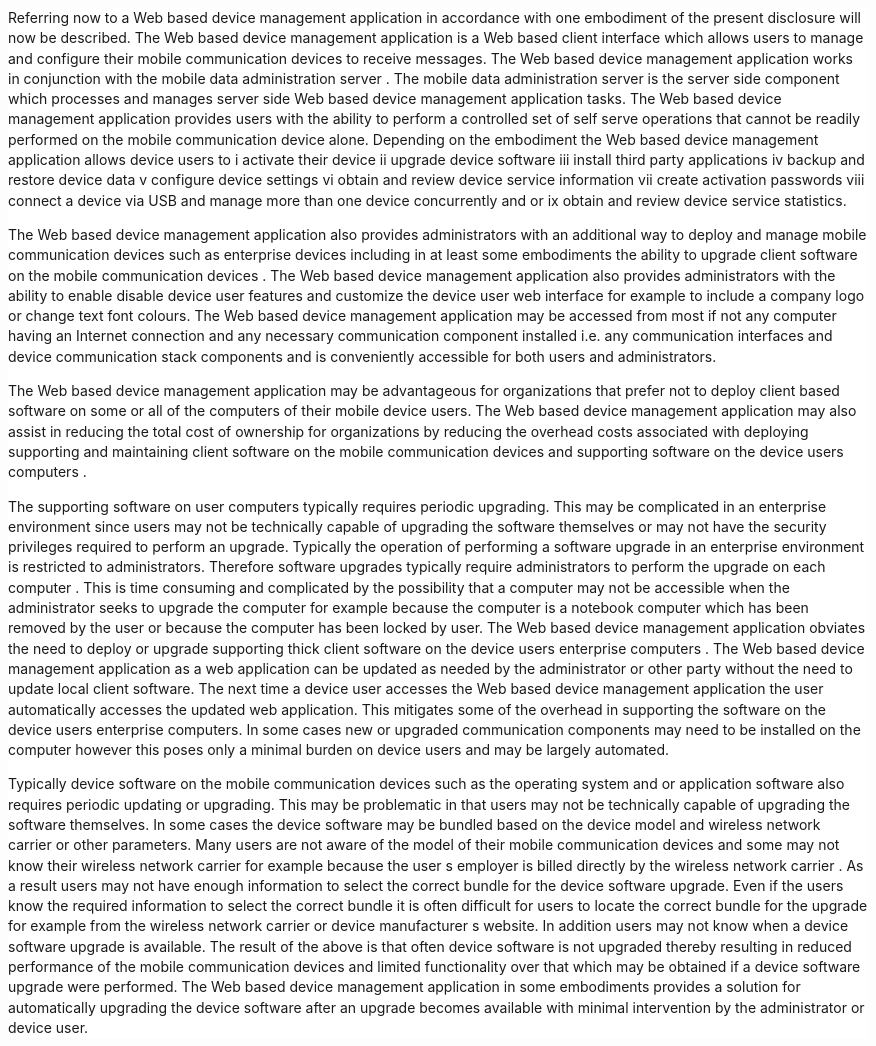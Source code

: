 Referring now to a Web based device management application in accordance with one embodiment of the present disclosure will now be described. The Web based device management application is a Web based client interface which allows users to manage and configure their mobile communication devices to receive messages. The Web based device management application works in conjunction with the mobile data administration server . The mobile data administration server is the server side component which processes and manages server side Web based device management application tasks. The Web based device management application provides users with the ability to perform a controlled set of self serve operations that cannot be readily performed on the mobile communication device alone. Depending on the embodiment the Web based device management application allows device users to i activate their device ii upgrade device software iii install third party applications iv backup and restore device data v configure device settings vi obtain and review device service information vii create activation passwords viii connect a device via USB and manage more than one device concurrently and or ix obtain and review device service statistics.

The Web based device management application also provides administrators with an additional way to deploy and manage mobile communication devices such as enterprise devices including in at least some embodiments the ability to upgrade client software on the mobile communication devices . The Web based device management application also provides administrators with the ability to enable disable device user features and customize the device user web interface for example to include a company logo or change text font colours. The Web based device management application may be accessed from most if not any computer having an Internet connection and any necessary communication component installed i.e. any communication interfaces and device communication stack components and is conveniently accessible for both users and administrators.

The Web based device management application may be advantageous for organizations that prefer not to deploy client based software on some or all of the computers of their mobile device users. The Web based device management application may also assist in reducing the total cost of ownership for organizations by reducing the overhead costs associated with deploying supporting and maintaining client software on the mobile communication devices and supporting software on the device users computers .

The supporting software on user computers typically requires periodic upgrading. This may be complicated in an enterprise environment since users may not be technically capable of upgrading the software themselves or may not have the security privileges required to perform an upgrade. Typically the operation of performing a software upgrade in an enterprise environment is restricted to administrators. Therefore software upgrades typically require administrators to perform the upgrade on each computer . This is time consuming and complicated by the possibility that a computer may not be accessible when the administrator seeks to upgrade the computer for example because the computer is a notebook computer which has been removed by the user or because the computer has been locked by user. The Web based device management application obviates the need to deploy or upgrade supporting thick client software on the device users enterprise computers . The Web based device management application as a web application can be updated as needed by the administrator or other party without the need to update local client software. The next time a device user accesses the Web based device management application the user automatically accesses the updated web application. This mitigates some of the overhead in supporting the software on the device users enterprise computers. In some cases new or upgraded communication components may need to be installed on the computer however this poses only a minimal burden on device users and may be largely automated.

Typically device software on the mobile communication devices such as the operating system and or application software also requires periodic updating or upgrading. This may be problematic in that users may not be technically capable of upgrading the software themselves. In some cases the device software may be bundled based on the device model and wireless network carrier or other parameters. Many users are not aware of the model of their mobile communication devices and some may not know their wireless network carrier for example because the user s employer is billed directly by the wireless network carrier . As a result users may not have enough information to select the correct bundle for the device software upgrade. Even if the users know the required information to select the correct bundle it is often difficult for users to locate the correct bundle for the upgrade for example from the wireless network carrier or device manufacturer s website. In addition users may not know when a device software upgrade is available. The result of the above is that often device software is not upgraded thereby resulting in reduced performance of the mobile communication devices and limited functionality over that which may be obtained if a device software upgrade were performed. The Web based device management application in some embodiments provides a solution for automatically upgrading the device software after an upgrade becomes available with minimal intervention by the administrator or device user.

